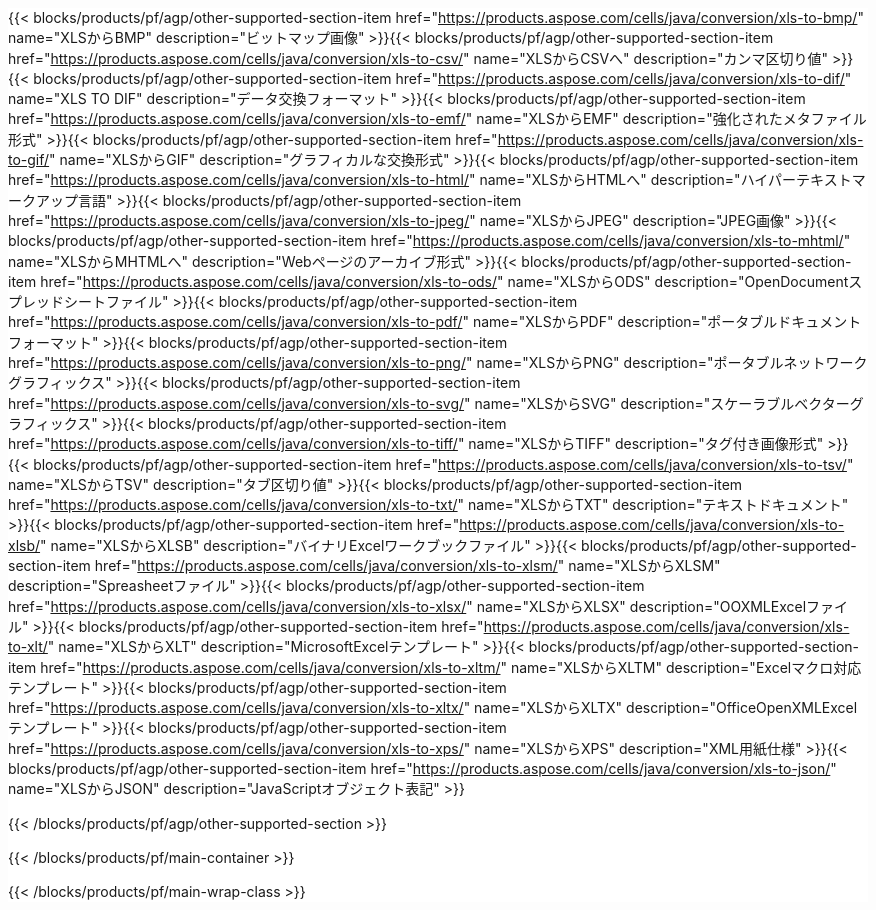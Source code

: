 {{< blocks/products/pf/agp/other-supported-section-item href="https://products.aspose.com/cells/java/conversion/xls-to-bmp/" name="XLSからBMP" description="ビットマップ画像" >}}{{< blocks/products/pf/agp/other-supported-section-item href="https://products.aspose.com/cells/java/conversion/xls-to-csv/" name="XLSからCSVへ" description="カンマ区切り値" >}}{{< blocks/products/pf/agp/other-supported-section-item href="https://products.aspose.com/cells/java/conversion/xls-to-dif/" name="XLS TO DIF" description="データ交換フォーマット" >}}{{< blocks/products/pf/agp/other-supported-section-item href="https://products.aspose.com/cells/java/conversion/xls-to-emf/" name="XLSからEMF" description="強化されたメタファイル形式" >}}{{< blocks/products/pf/agp/other-supported-section-item href="https://products.aspose.com/cells/java/conversion/xls-to-gif/" name="XLSからGIF" description="グラフィカルな交換形式" >}}{{< blocks/products/pf/agp/other-supported-section-item href="https://products.aspose.com/cells/java/conversion/xls-to-html/" name="XLSからHTMLへ" description="ハイパーテキストマークアップ言語" >}}{{< blocks/products/pf/agp/other-supported-section-item href="https://products.aspose.com/cells/java/conversion/xls-to-jpeg/" name="XLSからJPEG" description="JPEG画像" >}}{{< blocks/products/pf/agp/other-supported-section-item href="https://products.aspose.com/cells/java/conversion/xls-to-mhtml/" name="XLSからMHTMLへ" description="Webページのアーカイブ形式" >}}{{< blocks/products/pf/agp/other-supported-section-item href="https://products.aspose.com/cells/java/conversion/xls-to-ods/" name="XLSからODS" description="OpenDocumentスプレッドシートファイル" >}}{{< blocks/products/pf/agp/other-supported-section-item href="https://products.aspose.com/cells/java/conversion/xls-to-pdf/" name="XLSからPDF" description="ポータブルドキュメントフォーマット" >}}{{< blocks/products/pf/agp/other-supported-section-item href="https://products.aspose.com/cells/java/conversion/xls-to-png/" name="XLSからPNG" description="ポータブルネットワークグラフィックス" >}}{{< blocks/products/pf/agp/other-supported-section-item href="https://products.aspose.com/cells/java/conversion/xls-to-svg/" name="XLSからSVG" description="スケーラブルベクターグラフィックス" >}}{{< blocks/products/pf/agp/other-supported-section-item href="https://products.aspose.com/cells/java/conversion/xls-to-tiff/" name="XLSからTIFF" description="タグ付き画像形式" >}}{{< blocks/products/pf/agp/other-supported-section-item href="https://products.aspose.com/cells/java/conversion/xls-to-tsv/" name="XLSからTSV" description="タブ区切り値" >}}{{< blocks/products/pf/agp/other-supported-section-item href="https://products.aspose.com/cells/java/conversion/xls-to-txt/" name="XLSからTXT" description="テキストドキュメント" >}}{{< blocks/products/pf/agp/other-supported-section-item href="https://products.aspose.com/cells/java/conversion/xls-to-xlsb/" name="XLSからXLSB" description="バイナリExcelワークブックファイル" >}}{{< blocks/products/pf/agp/other-supported-section-item href="https://products.aspose.com/cells/java/conversion/xls-to-xlsm/" name="XLSからXLSM" description="Spreasheetファイル" >}}{{< blocks/products/pf/agp/other-supported-section-item href="https://products.aspose.com/cells/java/conversion/xls-to-xlsx/" name="XLSからXLSX" description="OOXMLExcelファイル" >}}{{< blocks/products/pf/agp/other-supported-section-item href="https://products.aspose.com/cells/java/conversion/xls-to-xlt/" name="XLSからXLT" description="MicrosoftExcelテンプレート" >}}{{< blocks/products/pf/agp/other-supported-section-item href="https://products.aspose.com/cells/java/conversion/xls-to-xltm/" name="XLSからXLTM" description="Excelマクロ対応テンプレート" >}}{{< blocks/products/pf/agp/other-supported-section-item href="https://products.aspose.com/cells/java/conversion/xls-to-xltx/" name="XLSからXLTX" description="OfficeOpenXMLExcelテンプレート" >}}{{< blocks/products/pf/agp/other-supported-section-item href="https://products.aspose.com/cells/java/conversion/xls-to-xps/" name="XLSからXPS" description="XML用紙仕様" >}}{{< blocks/products/pf/agp/other-supported-section-item href="https://products.aspose.com/cells/java/conversion/xls-to-json/" name="XLSからJSON" description="JavaScriptオブジェクト表記" >}}

{{< /blocks/products/pf/agp/other-supported-section >}}

{{< /blocks/products/pf/main-container >}}
    
{{< /blocks/products/pf/main-wrap-class >}}
